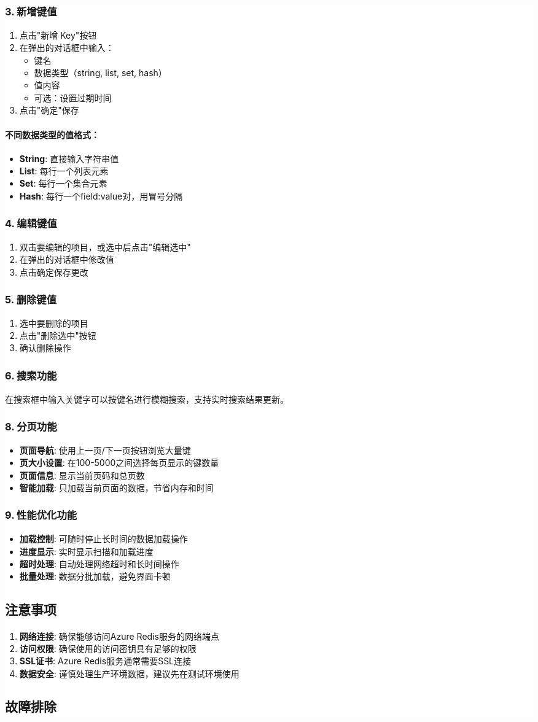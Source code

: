 ### 3. 新增键值
1. 点击"新增 Key"按钮
2. 在弹出的对话框中输入：
   - 键名
   - 数据类型（string, list, set, hash）
   - 值内容
   - 可选：设置过期时间
3. 点击"确定"保存

#### 不同数据类型的值格式：
- **String**: 直接输入字符串值
- **List**: 每行一个列表元素
- **Set**: 每行一个集合元素  
- **Hash**: 每行一个field:value对，用冒号分隔

### 4. 编辑键值
1. 双击要编辑的项目，或选中后点击"编辑选中"
2. 在弹出的对话框中修改值
3. 点击确定保存更改

### 5. 删除键值
1. 选中要删除的项目
2. 点击"删除选中"按钮
3. 确认删除操作

### 6. 搜索功能
在搜索框中输入关键字可以按键名进行模糊搜索，支持实时搜索结果更新。

### 8. 分页功能
- **页面导航**: 使用上一页/下一页按钮浏览大量键
- **页大小设置**: 在100-5000之间选择每页显示的键数量
- **页面信息**: 显示当前页码和总页数
- **智能加载**: 只加载当前页面的数据，节省内存和时间

### 9. 性能优化功能
- **加载控制**: 可随时停止长时间的数据加载操作
- **进度显示**: 实时显示扫描和加载进度
- **超时处理**: 自动处理网络超时和长时间操作
- **批量处理**: 数据分批加载，避免界面卡顿

## 注意事项

1. **网络连接**: 确保能够访问Azure Redis服务的网络端点
2. **访问权限**: 确保使用的访问密钥具有足够的权限
3. **SSL证书**: Azure Redis服务通常需要SSL连接
4. **数据安全**: 谨慎处理生产环境数据，建议先在测试环境使用

## 故障排除
